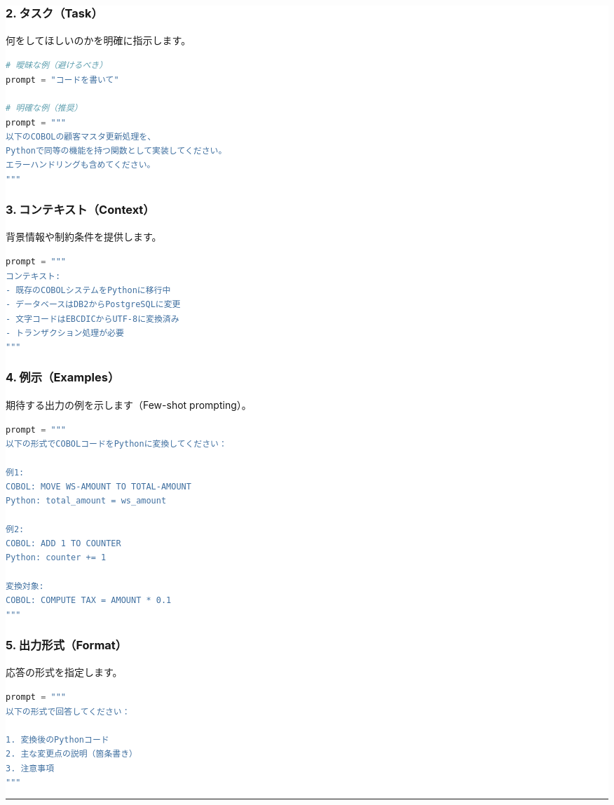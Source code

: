 ### 2. タスク（Task）
何をしてほしいのかを明確に指示します。

```python
# 曖昧な例（避けるべき）
prompt = "コードを書いて"

# 明確な例（推奨）
prompt = """
以下のCOBOLの顧客マスタ更新処理を、
Pythonで同等の機能を持つ関数として実装してください。
エラーハンドリングも含めてください。
"""
```

### 3. コンテキスト（Context）
背景情報や制約条件を提供します。

```python
prompt = """
コンテキスト:
- 既存のCOBOLシステムをPythonに移行中
- データベースはDB2からPostgreSQLに変更
- 文字コードはEBCDICからUTF-8に変換済み
- トランザクション処理が必要
"""
```

### 4. 例示（Examples）
期待する出力の例を示します（Few-shot prompting）。

```python
prompt = """
以下の形式でCOBOLコードをPythonに変換してください：

例1:
COBOL: MOVE WS-AMOUNT TO TOTAL-AMOUNT
Python: total_amount = ws_amount

例2:
COBOL: ADD 1 TO COUNTER
Python: counter += 1

変換対象:
COBOL: COMPUTE TAX = AMOUNT * 0.1
"""
```

### 5. 出力形式（Format）
応答の形式を指定します。

```python
prompt = """
以下の形式で回答してください：

1. 変換後のPythonコード
2. 主な変更点の説明（箇条書き）
3. 注意事項
"""
```

---
